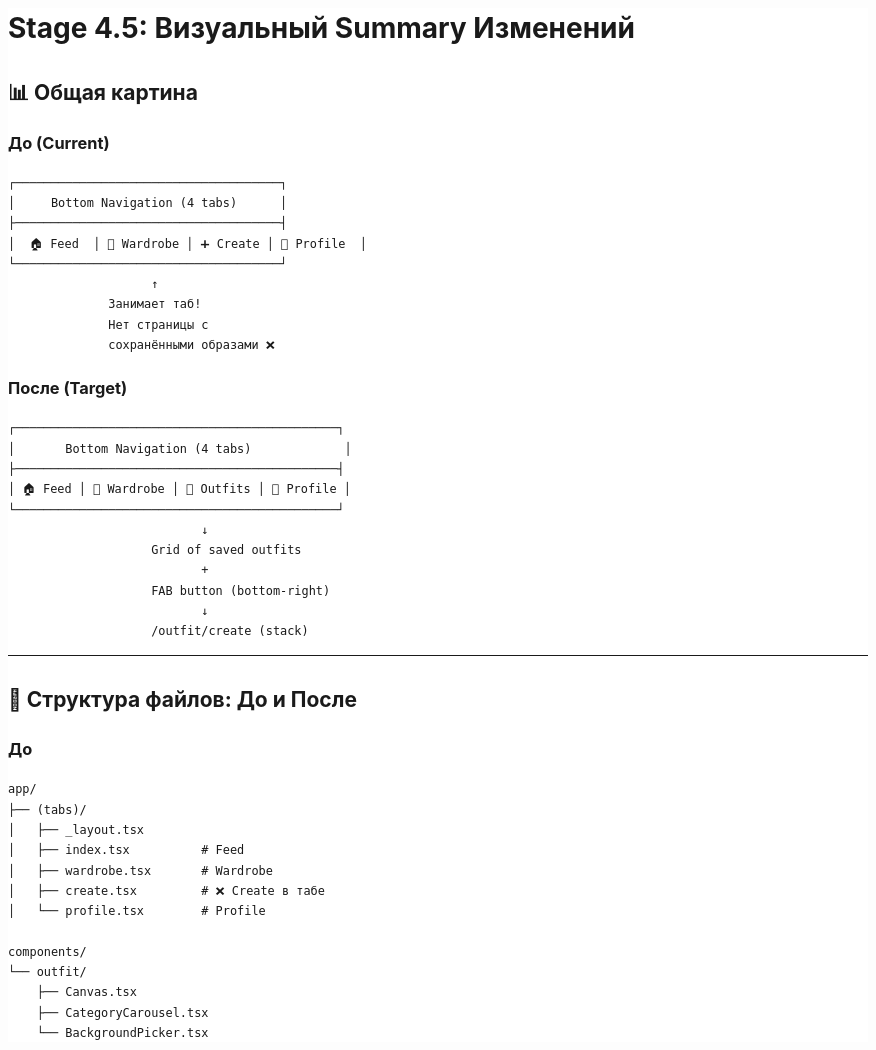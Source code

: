 # Stage 4.5: Визуальный Summary Изменений

## 📊 Общая картина

### До (Current)

```
┌─────────────────────────────────────┐
│     Bottom Navigation (4 tabs)      │
├─────────────────────────────────────┤
│  🏠 Feed  │ 👔 Wardrobe │ ➕ Create │ 👤 Profile  │
└─────────────────────────────────────┘
                    ↑
              Занимает таб!
              Нет страницы с
              сохранёнными образами ❌
```

### После (Target)

```
┌─────────────────────────────────────────────┐
│       Bottom Navigation (4 tabs)             │
├─────────────────────────────────────────────┤
│ 🏠 Feed │ 👔 Wardrobe │ 🎨 Outfits │ 👤 Profile │
└─────────────────────────────────────────────┘
                           ↓
                    Grid of saved outfits
                           +
                    FAB button (bottom-right)
                           ↓
                    /outfit/create (stack)
```

---

## 📁 Структура файлов: До и После

### До

```
app/
├── (tabs)/
│   ├── _layout.tsx
│   ├── index.tsx          # Feed
│   ├── wardrobe.tsx       # Wardrobe
│   ├── create.tsx         # ❌ Create в табе
│   └── profile.tsx        # Profile

components/
└── outfit/
    ├── Canvas.tsx
    ├── CategoryCarousel.tsx
    └── BackgroundPicker.tsx
```
